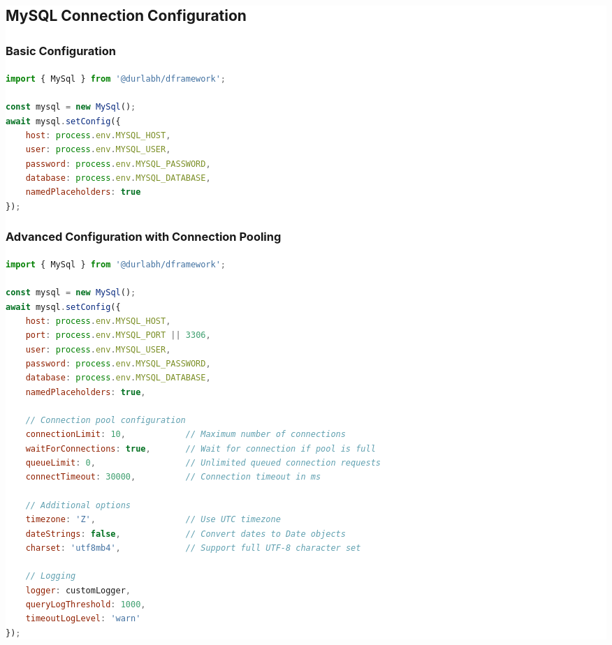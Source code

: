 ```javascript
```

## MySQL Connection Configuration

### Basic Configuration

```javascript
import { MySql } from '@durlabh/dframework';

const mysql = new MySql();
await mysql.setConfig({
    host: process.env.MYSQL_HOST,
    user: process.env.MYSQL_USER,
    password: process.env.MYSQL_PASSWORD,
    database: process.env.MYSQL_DATABASE,
    namedPlaceholders: true
});
```

### Advanced Configuration with Connection Pooling

```javascript
import { MySql } from '@durlabh/dframework';

const mysql = new MySql();
await mysql.setConfig({
    host: process.env.MYSQL_HOST,
    port: process.env.MYSQL_PORT || 3306,
    user: process.env.MYSQL_USER,
    password: process.env.MYSQL_PASSWORD,
    database: process.env.MYSQL_DATABASE,
    namedPlaceholders: true,
    
    // Connection pool configuration
    connectionLimit: 10,            // Maximum number of connections
    waitForConnections: true,       // Wait for connection if pool is full
    queueLimit: 0,                  // Unlimited queued connection requests
    connectTimeout: 30000,          // Connection timeout in ms
    
    // Additional options
    timezone: 'Z',                  // Use UTC timezone
    dateStrings: false,             // Convert dates to Date objects
    charset: 'utf8mb4',             // Support full UTF-8 character set
    
    // Logging
    logger: customLogger,
    queryLogThreshold: 1000,
    timeoutLogLevel: 'warn'
});
```
